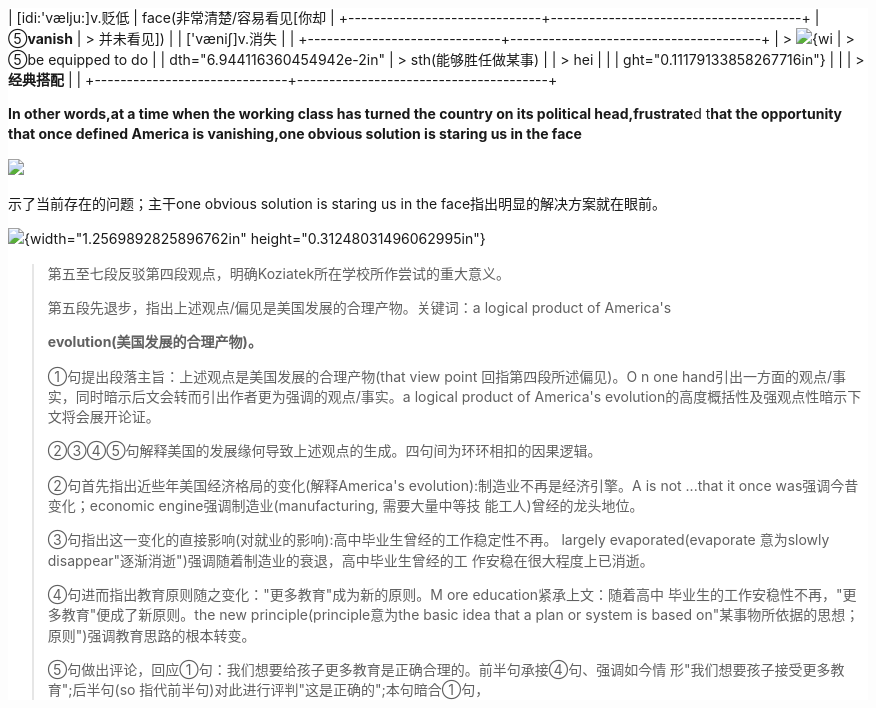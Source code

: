 | \[idi:\'vælju:\]v.贬低       | face(非常清楚/容易看见\[你却          |
+------------------------------+---------------------------------------+
| ⑤**vanish**                  | > 并未看见\])                         |
| \[\'væniʃ\]v.消失            |                                       |
+------------------------------+---------------------------------------+
| > ![](media/image57.jpeg){wi | > ⑤be equipped to do                  |
| dth="6.944116360454942e-2in" | > sth(能够胜任做某事)                 |
| > hei                        |                                       |
| ght="0.11179133858267716in"} |                                       |
| > **经典搭配**               |                                       |
+------------------------------+---------------------------------------+

**In other words,at a time when the working class has turned the country
on its political head,frustrate**d t**hat the opportunity that once
defined America is vanishing,one obvious solution is staring us in the
face**

![](media/image58.jpeg)

示了当前存在的问题；主干one obvious solution is staring us in the
face指出明显的解决方案就在眼前。

![](media/image59.jpeg){width="1.2569892825896762in"
height="0.31248031496062995in"}

> 第五至七段反驳第四段观点，明确Koziatek所在学校所作尝试的重大意义。
>
> 第五段先退步，指出上述观点/偏见是美国发展的合理产物。关键词：a logical
> product of America\'s
>
> **evolution(美国发展的合理产物)。**
>
> ①句提出段落主旨：上述观点是美国发展的合理产物(that view point
> 回指第四段所述偏见)。O n one
> hand引出一方面的观点/事实，同时暗示后文会转而引出作者更为强调的观点/事实。a
> logical product of America\'s
> evolution的高度概括性及强观点性暗示下文将会展开论证。
>
> ②③④⑤句解释美国的发展缘何导致上述观点的生成。四句间为环环相扣的因果逻辑。
>
> ②句首先指出近些年美国经济格局的变化(解释America\'s
> evolution):制造业不再是经济引擎。A is not \...that it once
> was强调今昔变化；economic engine强调制造业(manufacturing,
> 需要大量中等技 能工人)曾经的龙头地位。
>
> ③句指出这一变化的直接影响(对就业的影响):高中毕业生曾经的工作稳定性不再。
> largely evaporated(evaporate 意为slowly
> disappear"逐渐消逝")强调随着制造业的衰退，高中毕业生曾经的工
> 作安稳在很大程度上已消逝。
>
> ④句进而指出教育原则随之变化："更多教育"成为新的原则。M ore
> education紧承上文：随着高中
> 毕业生的工作安稳性不再，"更多教育"便成了新原则。the new
> principle(principle意为the basic idea that a plan or system is based
> on"某事物所依据的思想；原则")强调教育思路的根本转变。
>
> ⑤句做出评论，回应①句：我们想要给孩子更多教育是正确合理的。前半句承接④句、强调如今情
> 形"我们想要孩子接受更多教育";后半句(so
> 指代前半句)对此进行评判"这是正确的";本句暗合①句，